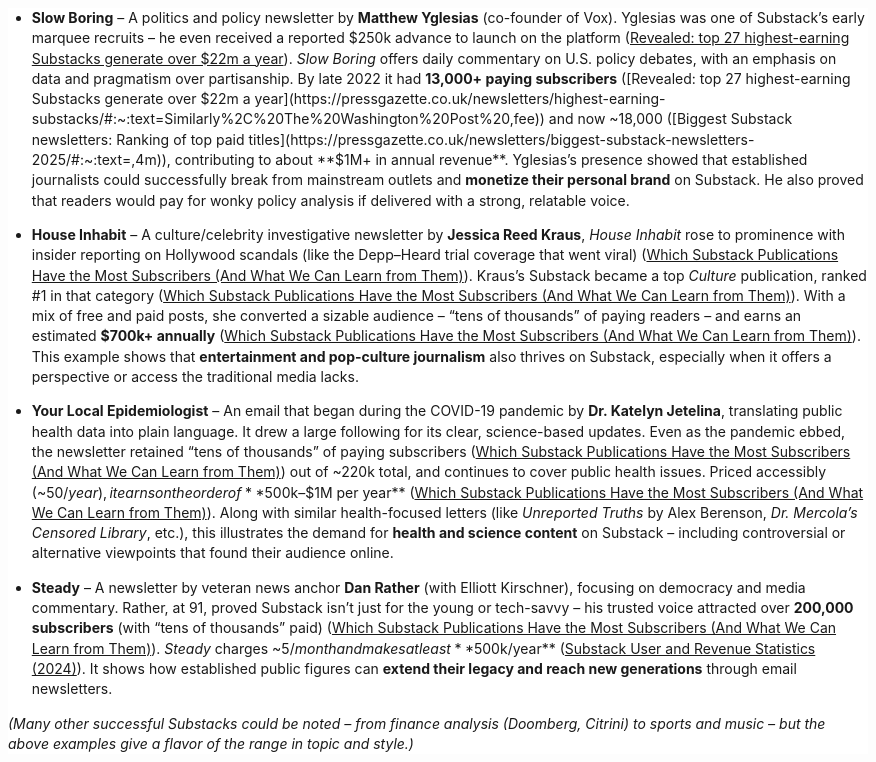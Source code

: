 - **Slow Boring** – A politics and policy newsletter by **Matthew Yglesias** (co-founder of Vox). Yglesias was one of Substack’s early marquee recruits – he even received a reported $250k advance to launch on the platform ([Revealed: top 27 highest-earning Substacks generate over $22m a year](https://pressgazette.co.uk/newsletters/highest-earning-substacks/#:~:text=Similarly%2C%20The%20Washington%20Post%20,fee)). *Slow Boring* offers daily commentary on U.S. policy debates, with an emphasis on data and pragmatism over partisanship. By late 2022 it had **13,000+ paying subscribers** ([Revealed: top 27 highest-earning Substacks generate over $22m a year](https://pressgazette.co.uk/newsletters/highest-earning-substacks/#:~:text=Similarly%2C%20The%20Washington%20Post%20,fee)) and now ~18,000 ([Biggest Substack newsletters: Ranking of top paid titles](https://pressgazette.co.uk/newsletters/biggest-substack-newsletters-2025/#:~:text=,4m)), contributing to about **$1M+ in annual revenue**. Yglesias’s presence showed that established journalists could successfully break from mainstream outlets and **monetize their personal brand** on Substack. He also proved that readers would pay for wonky policy analysis if delivered with a strong, relatable voice.

- **House Inhabit** – A culture/celebrity investigative newsletter by **Jessica Reed Kraus**, *House Inhabit* rose to prominence with insider reporting on Hollywood scandals (like the Depp–Heard trial coverage that went viral) ([Which Substack Publications Have the Most Subscribers (And What We Can Learn from Them)](https://www.reallygoodbusinessideas.com/p/most-popular-substack-publications#:~:text=20)). Kraus’s Substack became a top *Culture* publication, ranked #1 in that category ([Which Substack Publications Have the Most Subscribers (And What We Can Learn from Them)](https://www.reallygoodbusinessideas.com/p/most-popular-substack-publications#:~:text=,per%20week)). With a mix of free and paid posts, she converted a sizable audience – “tens of thousands” of paying readers – and earns an estimated **$700k+ annually** ([Which Substack Publications Have the Most Subscribers (And What We Can Learn from Them)](https://www.reallygoodbusinessideas.com/p/most-popular-substack-publications#:~:text=20)). This example shows that **entertainment and pop-culture journalism** also thrives on Substack, especially when it offers a perspective or access the traditional media lacks.

- **Your Local Epidemiologist** – An email that began during the COVID-19 pandemic by **Dr. Katelyn Jetelina**, translating public health data into plain language. It drew a large following for its clear, science-based updates. Even as the pandemic ebbed, the newsletter retained “tens of thousands” of paying subscribers ([Which Substack Publications Have the Most Subscribers (And What We Can Learn from Them)](https://www.reallygoodbusinessideas.com/p/most-popular-substack-publications#:~:text=27)) out of ~220k total, and continues to cover public health issues. Priced accessibly (~$50/year), it earns on the order of **$500k–$1M per year** ([Which Substack Publications Have the Most Subscribers (And What We Can Learn from Them)](https://www.reallygoodbusinessideas.com/p/most-popular-substack-publications#:~:text=27)). Along with similar health-focused letters (like *Unreported Truths* by Alex Berenson, *Dr. Mercola’s Censored Library*, etc.), this illustrates the demand for **health and science content** on Substack – including controversial or alternative viewpoints that found their audience online.

- **Steady** – A newsletter by veteran news anchor **Dan Rather** (with Elliott Kirschner), focusing on democracy and media commentary. Rather, at 91, proved Substack isn’t just for the young or tech-savvy – his trusted voice attracted over **200,000 subscribers** (with “tens of thousands” paid) ([Which Substack Publications Have the Most Subscribers (And What We Can Learn from Them)](https://www.reallygoodbusinessideas.com/p/most-popular-substack-publications#:~:text=19)). *Steady* charges ~$5/month and makes at least **$500k/year** ([Substack User and Revenue Statistics (2024)](https://backlinko.com/substack-users#:~:text=Your%20Local%20Epidemiologist%20%24500%2C000%20The,500%2C000%20The%20North%20Star%20%24500%2C000)). It shows how established public figures can **extend their legacy and reach new generations** through email newsletters.

*(Many other successful Substacks could be noted – from finance analysis (*Doomberg*, *Citrini*) to sports and music – but the above examples give a flavor of the range in topic and style.)*
